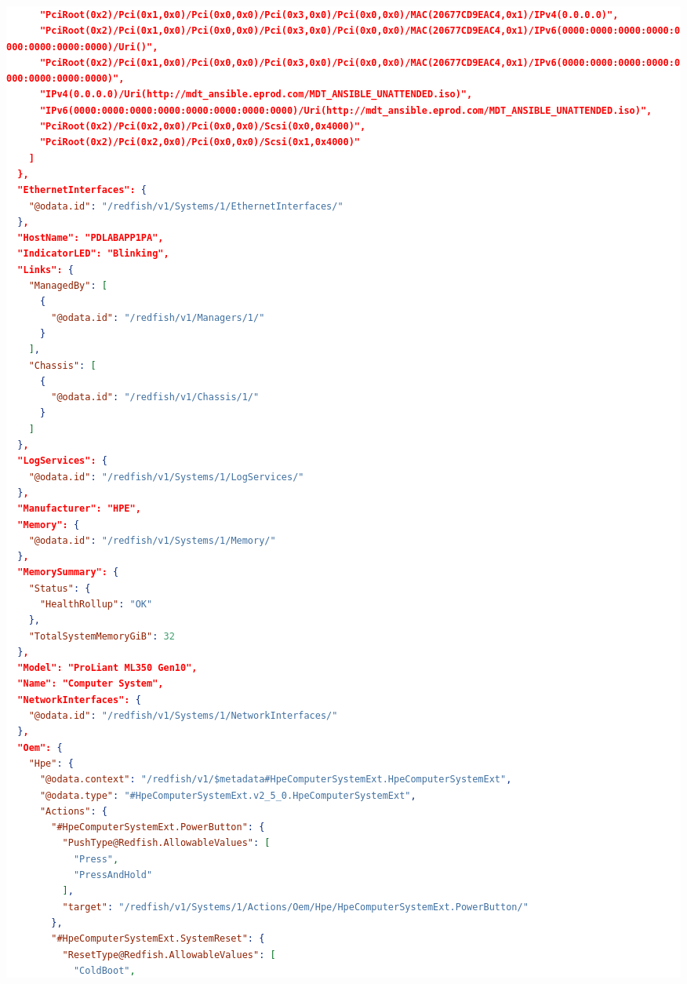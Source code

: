 ```json
      "PciRoot(0x2)/Pci(0x1,0x0)/Pci(0x0,0x0)/Pci(0x3,0x0)/Pci(0x0,0x0)/MAC(20677CD9EAC4,0x1)/IPv4(0.0.0.0)",
      "PciRoot(0x2)/Pci(0x1,0x0)/Pci(0x0,0x0)/Pci(0x3,0x0)/Pci(0x0,0x0)/MAC(20677CD9EAC4,0x1)/IPv6(0000:0000:0000:0000:0000:0000:0000:0000)/Uri()",
      "PciRoot(0x2)/Pci(0x1,0x0)/Pci(0x0,0x0)/Pci(0x3,0x0)/Pci(0x0,0x0)/MAC(20677CD9EAC4,0x1)/IPv6(0000:0000:0000:0000:0000:0000:0000:0000)",
      "IPv4(0.0.0.0)/Uri(http://mdt_ansible.eprod.com/MDT_ANSIBLE_UNATTENDED.iso)",
      "IPv6(0000:0000:0000:0000:0000:0000:0000:0000)/Uri(http://mdt_ansible.eprod.com/MDT_ANSIBLE_UNATTENDED.iso)",
      "PciRoot(0x2)/Pci(0x2,0x0)/Pci(0x0,0x0)/Scsi(0x0,0x4000)",
      "PciRoot(0x2)/Pci(0x2,0x0)/Pci(0x0,0x0)/Scsi(0x1,0x4000)"
    ]
  },
  "EthernetInterfaces": {
    "@odata.id": "/redfish/v1/Systems/1/EthernetInterfaces/"
  },
  "HostName": "PDLABAPP1PA",
  "IndicatorLED": "Blinking",
  "Links": {
    "ManagedBy": [
      {
        "@odata.id": "/redfish/v1/Managers/1/"
      }
    ],
    "Chassis": [
      {
        "@odata.id": "/redfish/v1/Chassis/1/"
      }
    ]
  },
  "LogServices": {
    "@odata.id": "/redfish/v1/Systems/1/LogServices/"
  },
  "Manufacturer": "HPE",
  "Memory": {
    "@odata.id": "/redfish/v1/Systems/1/Memory/"
  },
  "MemorySummary": {
    "Status": {
      "HealthRollup": "OK"
    },
    "TotalSystemMemoryGiB": 32
  },
  "Model": "ProLiant ML350 Gen10",
  "Name": "Computer System",
  "NetworkInterfaces": {
    "@odata.id": "/redfish/v1/Systems/1/NetworkInterfaces/"
  },
  "Oem": {
    "Hpe": {
      "@odata.context": "/redfish/v1/$metadata#HpeComputerSystemExt.HpeComputerSystemExt",
      "@odata.type": "#HpeComputerSystemExt.v2_5_0.HpeComputerSystemExt",
      "Actions": {
        "#HpeComputerSystemExt.PowerButton": {
          "PushType@Redfish.AllowableValues": [
            "Press",
            "PressAndHold"
          ],
          "target": "/redfish/v1/Systems/1/Actions/Oem/Hpe/HpeComputerSystemExt.PowerButton/"
        },
        "#HpeComputerSystemExt.SystemReset": {
          "ResetType@Redfish.AllowableValues": [
            "ColdBoot",
```